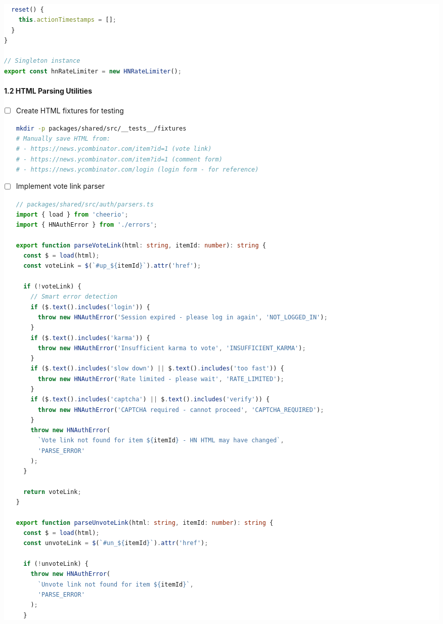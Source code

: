   ```typescript
    reset() {
      this.actionTimestamps = [];
    }
  }

  // Singleton instance
  export const hnRateLimiter = new HNRateLimiter();
  ```

#### 1.2 HTML Parsing Utilities

- [ ] Create HTML fixtures for testing
  ```bash
  mkdir -p packages/shared/src/__tests__/fixtures
  # Manually save HTML from:
  # - https://news.ycombinator.com/item?id=1 (vote link)
  # - https://news.ycombinator.com/item?id=1 (comment form)
  # - https://news.ycombinator.com/login (login form - for reference)
  ```

- [ ] Implement vote link parser
  ```typescript
  // packages/shared/src/auth/parsers.ts
  import { load } from 'cheerio';
  import { HNAuthError } from './errors';

  export function parseVoteLink(html: string, itemId: number): string {
    const $ = load(html);
    const voteLink = $(`#up_${itemId}`).attr('href');

    if (!voteLink) {
      // Smart error detection
      if ($.text().includes('login')) {
        throw new HNAuthError('Session expired - please log in again', 'NOT_LOGGED_IN');
      }
      if ($.text().includes('karma')) {
        throw new HNAuthError('Insufficient karma to vote', 'INSUFFICIENT_KARMA');
      }
      if ($.text().includes('slow down') || $.text().includes('too fast')) {
        throw new HNAuthError('Rate limited - please wait', 'RATE_LIMITED');
      }
      if ($.text().includes('captcha') || $.text().includes('verify')) {
        throw new HNAuthError('CAPTCHA required - cannot proceed', 'CAPTCHA_REQUIRED');
      }
      throw new HNAuthError(
        `Vote link not found for item ${itemId} - HN HTML may have changed`,
        'PARSE_ERROR'
      );
    }

    return voteLink;
  }

  export function parseUnvoteLink(html: string, itemId: number): string {
    const $ = load(html);
    const unvoteLink = $(`#un_${itemId}`).attr('href');

    if (!unvoteLink) {
      throw new HNAuthError(
        `Unvote link not found for item ${itemId}`,
        'PARSE_ERROR'
      );
    }

  ```